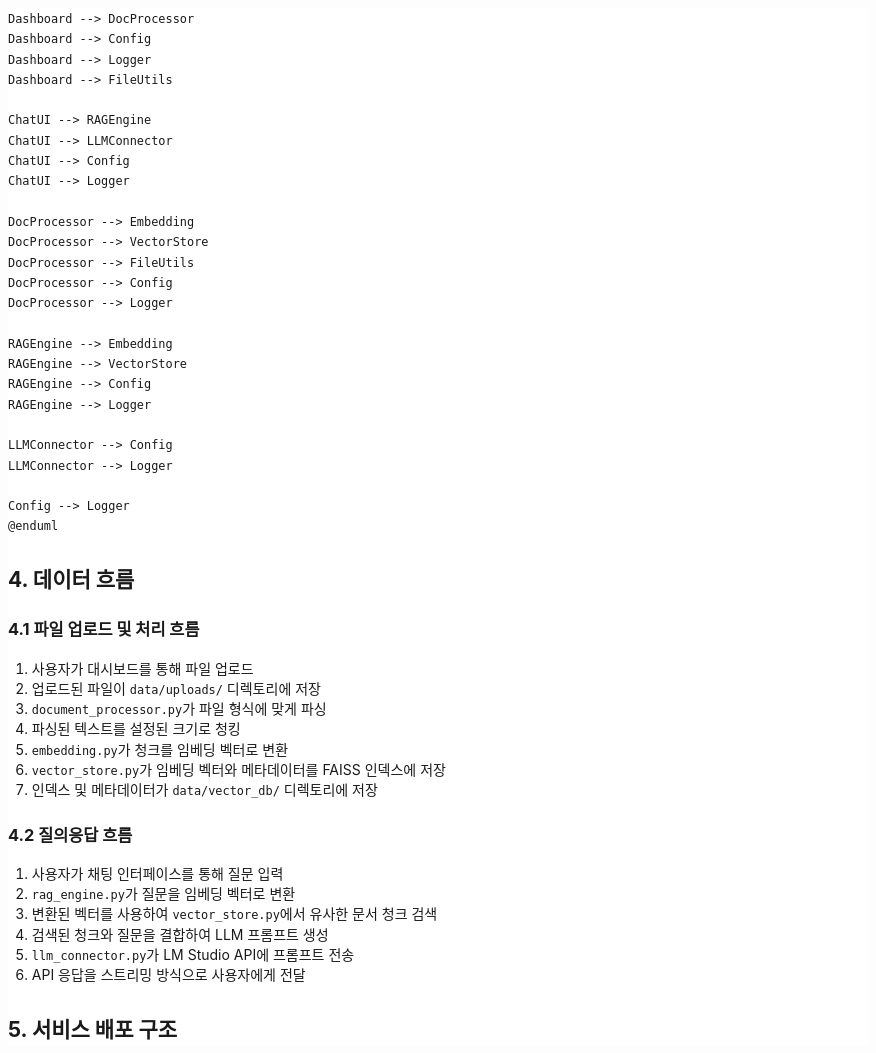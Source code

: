 ```plantuml
Dashboard --> DocProcessor
Dashboard --> Config
Dashboard --> Logger
Dashboard --> FileUtils

ChatUI --> RAGEngine
ChatUI --> LLMConnector
ChatUI --> Config
ChatUI --> Logger

DocProcessor --> Embedding
DocProcessor --> VectorStore
DocProcessor --> FileUtils
DocProcessor --> Config
DocProcessor --> Logger

RAGEngine --> Embedding
RAGEngine --> VectorStore
RAGEngine --> Config
RAGEngine --> Logger

LLMConnector --> Config
LLMConnector --> Logger

Config --> Logger
@enduml
```

## 4. 데이터 흐름

### 4.1 파일 업로드 및 처리 흐름
1. 사용자가 대시보드를 통해 파일 업로드
2. 업로드된 파일이 `data/uploads/` 디렉토리에 저장
3. `document_processor.py`가 파일 형식에 맞게 파싱
4. 파싱된 텍스트를 설정된 크기로 청킹
5. `embedding.py`가 청크를 임베딩 벡터로 변환
6. `vector_store.py`가 임베딩 벡터와 메타데이터를 FAISS 인덱스에 저장
7. 인덱스 및 메타데이터가 `data/vector_db/` 디렉토리에 저장

### 4.2 질의응답 흐름
1. 사용자가 채팅 인터페이스를 통해 질문 입력
2. `rag_engine.py`가 질문을 임베딩 벡터로 변환
3. 변환된 벡터를 사용하여 `vector_store.py`에서 유사한 문서 청크 검색
4. 검색된 청크와 질문을 결합하여 LLM 프롬프트 생성
5. `llm_connector.py`가 LM Studio API에 프롬프트 전송
6. API 응답을 스트리밍 방식으로 사용자에게 전달

## 5. 서비스 배포 구조
